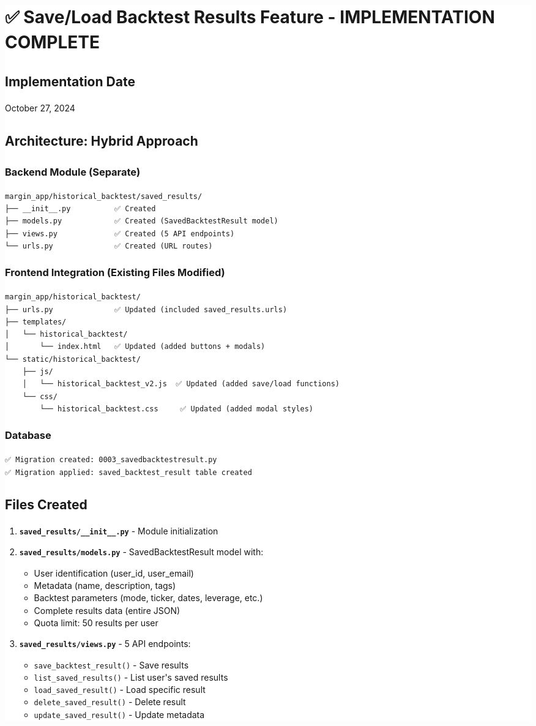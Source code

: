 # ✅ Save/Load Backtest Results Feature - IMPLEMENTATION COMPLETE

## Implementation Date
October 27, 2024

## Architecture: Hybrid Approach

### Backend Module (Separate)
```
margin_app/historical_backtest/saved_results/
├── __init__.py          ✅ Created
├── models.py            ✅ Created (SavedBacktestResult model)
├── views.py             ✅ Created (5 API endpoints)
└── urls.py              ✅ Created (URL routes)
```

### Frontend Integration (Existing Files Modified)
```
margin_app/historical_backtest/
├── urls.py              ✅ Updated (included saved_results.urls)
├── templates/
│   └── historical_backtest/
│       └── index.html   ✅ Updated (added buttons + modals)
└── static/historical_backtest/
    ├── js/
    │   └── historical_backtest_v2.js  ✅ Updated (added save/load functions)
    └── css/
        └── historical_backtest.css     ✅ Updated (added modal styles)
```

### Database
```
✅ Migration created: 0003_savedbacktestresult.py
✅ Migration applied: saved_backtest_result table created
```

## Files Created

1. **`saved_results/__init__.py`** - Module initialization
2. **`saved_results/models.py`** - SavedBacktestResult model with:
   - User identification (user_id, user_email)
   - Metadata (name, description, tags)
   - Backtest parameters (mode, ticker, dates, leverage, etc.)
   - Complete results data (entire JSON)
   - Quota limit: 50 results per user

3. **`saved_results/views.py`** - 5 API endpoints:
   - `save_backtest_result()` - Save results
   - `list_saved_results()` - List user's saved results
   - `load_saved_result()` - Load specific result
   - `delete_saved_result()` - Delete result
   - `update_saved_result()` - Update metadata
